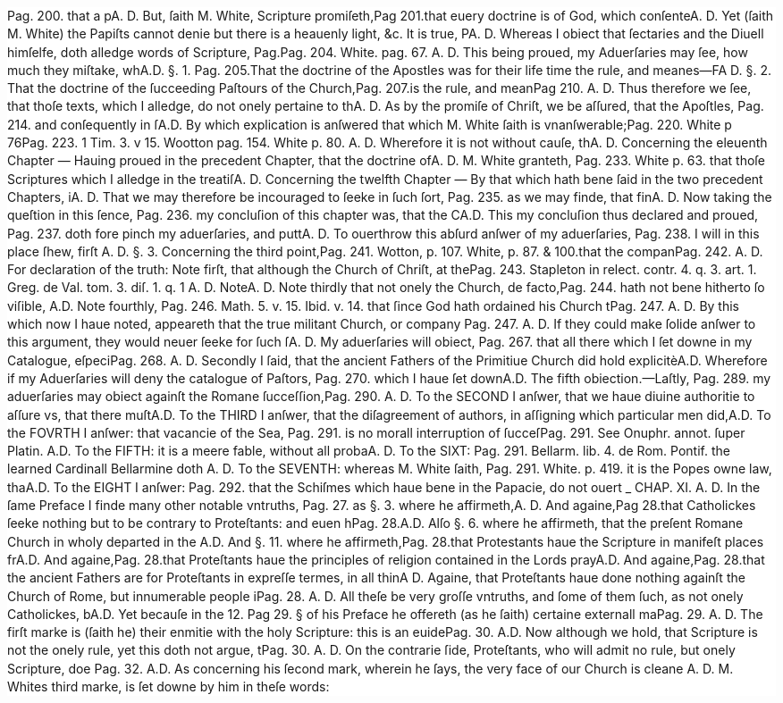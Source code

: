 Pag. 200. that a pA. D. But, ſaith M. White, Scripture promiſeth,Pag 201.that euery doctrine is of God, which conſenteA. D. Yet (ſaith M. White) the Papiſts cannot denie but there is a heauenly light, &c. It is true,
PA. D. Whereas I obiect that ſectaries and the Diuell himſelfe, doth alledge words of Scripture,
Pag.Pag. 204. White. pag. 67. A. D. This being proued, my Aduerſaries may ſee, how much they miſtake, whA.D. §. 1.
Pag. 205.That the doctrine of the Apostles was for their life time the rule, and meanes—FA D. §. 2. That the doctrine of the ſucceeding Paſtours of the Church,Pag. 207.is the rule, and meanPag 210. A. D. Thus therefore we ſee, that thoſe texts, which I alledge, do not onely pertaine to thA. D. As by the promiſe of Chriſt, we be aſſured, that the Apoſtles,
Pag. 214. and conſequently in ſA.D. By which explication is anſwered that which M. White ſaith is vnanſwerable;Pag. 220. White p 76Pag. 223. 1 Tim. 3. v 15. Wootton pag. 154. White p. 80. A. D. Wherefore it is not without cauſe, thA. D. Concerning the eleuenth Chapter — Hauing proued in the precedent Chapter, that the doctrine ofA. D. M. White granteth,
Pag. 233. White p. 63. that thoſe Scriptures which I alledge in the treatiſA. D. Concerning the twelfth Chapter — By that which hath bene ſaid in the two precedent Chapters, iA. D. That we may therefore be incouraged to ſeeke in ſuch ſort,
Pag. 235. as we may finde, that finA. D. Now taking the queſtion in this ſence,
Pag. 236. my concluſion of this chapter was, that the CA.D. This my concluſion thus declared and proued,
Pag. 237. doth fore pinch my aduerſaries, and puttA. D. To ouerthrow this abſurd anſwer of my aduerſaries,
Pag. 238. I will in this place ſhew, firſt A. D. §. 3. Concerning the third point,Pag. 241. Wotton, p. 107. White, p. 87. & 100.that the companPag. 242. A. D. For declaration of the truth: Note firſt, that although the Church of Chriſt, at thePag. 243. Stapleton in relect. contr. 4. q. 3. art. 1. Greg. de Val. tom. 3. diſ. 1. q. 1 A. D. NoteA. D. Note thirdly that not onely the Church, de facto,Pag. 244. hath not bene hitherto ſo viſible, A.D. Note fourthly,
Pag. 246. Math. 5. v. 15. Ibid. v. 14. that ſince God hath ordained his Church tPag. 247. A. D. By this which now I haue noted, appeareth that the true militant Church, or company Pag. 247. A. D. If they could make ſolide anſwer to this argument, they would neuer ſeeke for ſuch ſA. D. My aduerſaries will obiect,
Pag. 267. that all there which I ſet downe in my Catalogue, eſpeciPag. 268. A. D. Secondly I ſaid, that the ancient Fathers of the Primitiue Church did hold explicitèA.D. Wherefore if my Aduerſaries will deny the catalogue of Paſtors,
Pag. 270. which I haue ſet downA.D. The fifth obiection.—Laſtly,
Pag. 289. my aduerſaries may obiect againſt the Romane ſucceſſion,Pag. 290. A. D. To the SECOND I anſwer, that we haue diuine authoritie to aſſure vs, that there muſtA.D. To the THIRD I anſwer, that the diſagreement of authors, in aſſigning which particular men did,A.D. To the FOVRTH I anſwer: that vacancie of the Sea,
Pag. 291. is no morall interruption of ſucceſPag. 291. See Onuphr. annot. ſuper Platin. A.D. To the FIFTH: it is a meere fable, without all probaA. D. To the SIXT:
Pag. 291. Bellarm. lib. 4. de Rom. Pontif. the learned Cardinall Bellarmine doth A. D. To the SEVENTH: whereas M. White ſaith,
Pag. 291. White. p. 419. it is the Popes owne law, thaA.D. To the EIGHT I anſwer:
Pag. 292. that the Schiſmes which haue bene in the Papacie, do not ouert
    _ CHAP. XI.
A. D. In the ſame Preface I finde many other notable vntruths,
Pag. 27. as §. 3. where he affirmeth,A. D. And againe,Pag 28.that Catholickes ſeeke nothing but to be contrary to Proteſtants: and euen hPag. 28.A.D. Alſo §. 6. where he affirmeth, that the preſent Romane Church in wholy departed in the A.D. And §. 11. where he affirmeth,Pag. 28.that Protestants haue the Scripture in manifeſt places frA.D. And againe,Pag. 28.that Proteſtants haue the principles of religion contained in the Lords prayA.D. And againe,Pag. 28.that the ancient Fathers are for Proteſtants in expreſſe termes, in all thinA D. Againe, that Proteſtants haue done nothing againſt the Church of Rome, but innumerable people iPag. 28. A. D. All theſe be very groſſe vntruths, and ſome of them ſuch, as not onely Catholickes, bA.D. Yet becauſe in the 12.
Pag 29. § of his Preface he offereth (as he ſaith) certaine externall maPag. 29. A. D. The firſt marke is (ſaith he) their enmitie with the holy Scripture: this is an euidePag. 30. A.D. Now although we hold, that Scripture is not the onely rule, yet this doth not argue, tPag. 30. A. D. On the contrarie ſide, Proteſtants, who will admit no rule, but onely Scripture, doe Pag. 32. A.D. As concerning his ſecond mark, wherein he ſays, the very face of our Church is cleane A. D. M. Whites third marke, is ſet downe by him in theſe words: